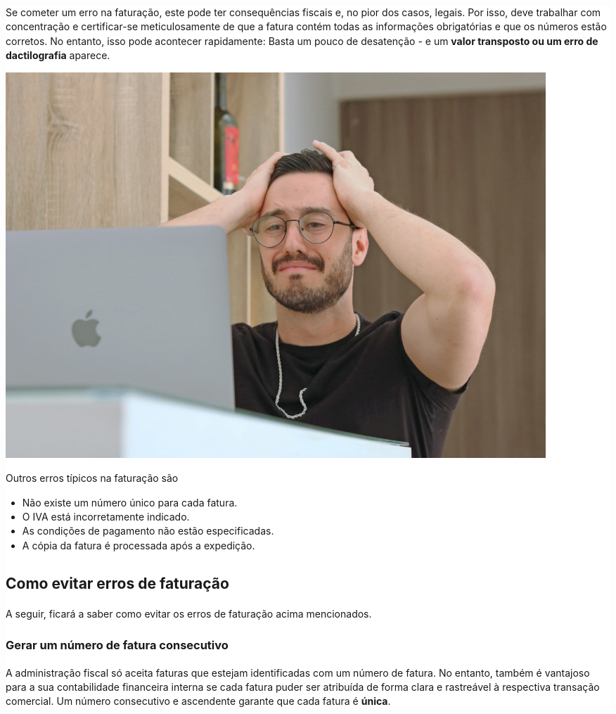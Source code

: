 Se cometer um erro na faturação, este pode ter consequências fiscais e, no pior dos casos, legais. Por isso, deve trabalhar com concentração e certificar-se meticulosamente de que a fatura contém todas as informações obrigatórias e que os números estão corretos. No entanto, isso pode acontecer rapidamente: Basta um pouco de desatenção - e um **valor transposto ou um erro de dactilografia** aparece.  

![Erros de faturação](fakturierung-fehler.jpg)

Outros erros típicos na faturação são
- Não existe um número único para cada fatura.
- O IVA está incorretamente indicado.
- As condições de pagamento não estão especificadas.
- A cópia da fatura é processada após a expedição.

## Como evitar erros de faturação

A seguir, ficará a saber como evitar os erros de faturação acima mencionados.

### Gerar um número de fatura consecutivo

A administração fiscal só aceita faturas que estejam identificadas com um número de fatura. No entanto, também é vantajoso para a sua contabilidade financeira interna se cada fatura puder ser atribuída de forma clara e rastreável à respectiva transação comercial. Um número consecutivo e ascendente garante que cada fatura é **única**.
